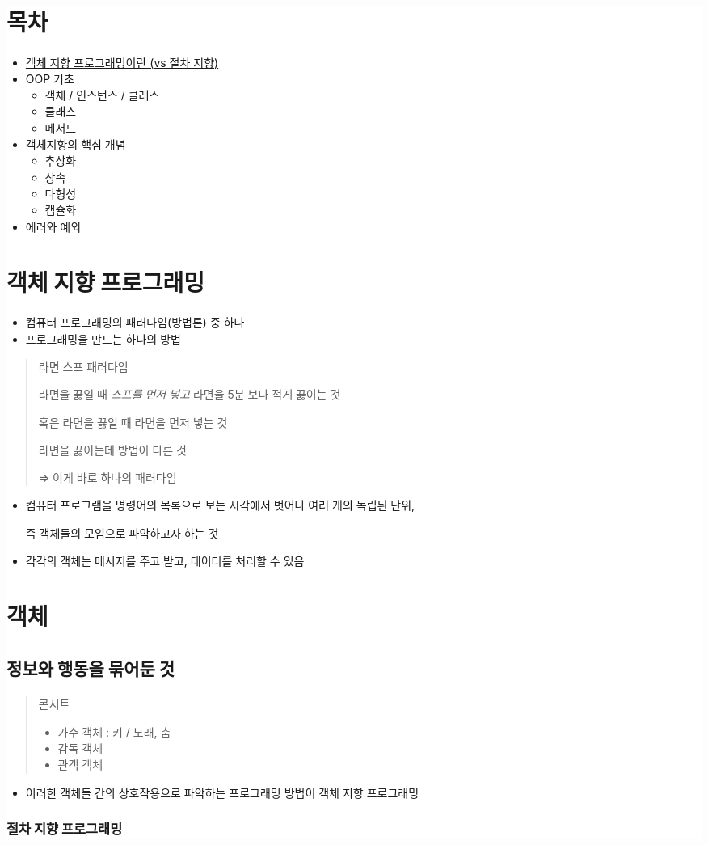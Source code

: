 # 목차

- [객체 지향 프로그래밍이란 (vs 절차 지향)](https://www.notion.so/05_-OOT-1-6dc2b8705bd2422780f265bf32bde622)
- OOP 기초
    - 객체 / 인스턴스 / 클래스
    - 클래스
    - 메서드
- 객체지향의 핵심 개념
    - 추상화
    - 상속
    - 다형성
    - 캡슐화
- 에러와 예외

# 객체 지향 프로그래밍

- 컴퓨터 프로그래밍의 패러다임(방법론) 중 하나
- 프로그래밍을 만드는 하나의 방법

> 라면 스프 패러다임
> 
> 
> 라면을 끓일 때 *스프를 먼저 넣고* 라면을 5분 보다 적게 끓이는 것
> 
> 혹은 라면을 끓일 때 라면을 먼저 넣는 것
> 
> 라면을 끓이는데 방법이 다른 것
> 
> ⇒ 이게 바로 하나의 패러다임
> 

- 컴퓨터 프로그램을 명령어의 목록으로 보는 시각에서 벗어나 여러 개의 독립된 단위,
    
    즉 객체들의 모임으로 파악하고자 하는 것
    
- 각각의 객체는 메시지를 주고 받고, 데이터를 처리할 수 있음

# 객체

## 정보와 행동을 묶어둔 것

> 콘서트
> 
> - 가수 객체 : 키 / 노래, 춤
> - 감독 객체
> - 관객 객체
- 이러한 객체들 간의 상호작용으로 파악하는 프로그래밍 방법이 객체 지향 프로그래밍

### 절차 지향 프로그래밍
